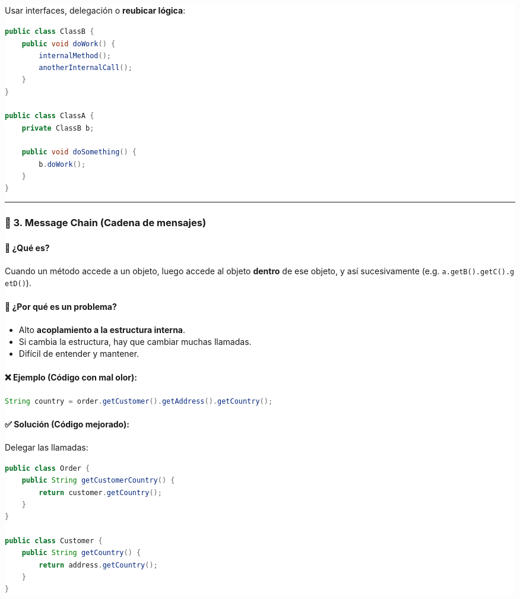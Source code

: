 Usar interfaces, delegación o **reubicar lógica**:

```java
public class ClassB {
    public void doWork() {
        internalMethod();
        anotherInternalCall();
    }
}

public class ClassA {
    private ClassB b;

    public void doSomething() {
        b.doWork();
    }
}
```

------

### 🔗 3. **Message Chain (Cadena de mensajes)**

#### 🧠 ¿Qué es?

Cuando un método accede a un objeto, luego accede al objeto **dentro** de ese objeto, y así sucesivamente (e.g. `a.getB().getC().getD()`).

#### 🚩 ¿Por qué es un problema?

- Alto **acoplamiento a la estructura interna**.
- Si cambia la estructura, hay que cambiar muchas llamadas.
- Difícil de entender y mantener.

#### ❌ Ejemplo (Código con mal olor):

```java
String country = order.getCustomer().getAddress().getCountry();
```

#### ✅ Solución (Código mejorado):

Delegar las llamadas:

```java
public class Order {
    public String getCustomerCountry() {
        return customer.getCountry();
    }
}

public class Customer {
    public String getCountry() {
        return address.getCountry();
    }
}
```
